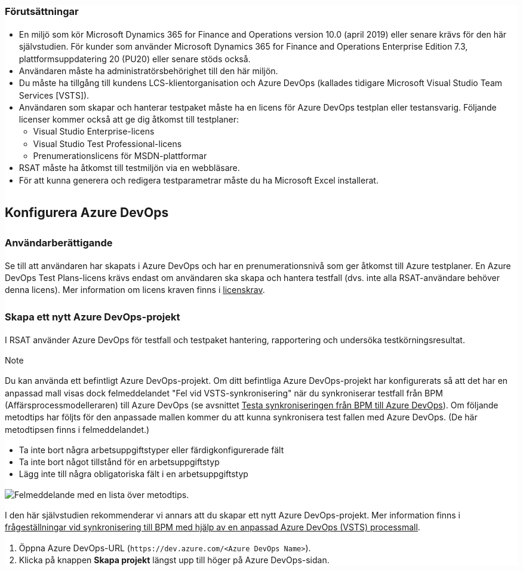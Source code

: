 ### <a name="prerequisites"></a>Förutsättningar

- En miljö som kör Microsoft Dynamics 365 for Finance and Operations version 10.0 (april 2019) eller senare krävs för den här självstudien. För kunder som använder Microsoft Dynamics 365 for Finance and Operations Enterprise Edition 7.3, plattformsuppdatering 20 (PU20) eller senare stöds också.
- Användaren måste ha administratörsbehörighet till den här miljön.
- Du måste ha tillgång till kundens LCS-klientorganisation och Azure DevOps (kallades tidigare Microsoft Visual Studio Team Services \[VSTS\]).
- Användaren som skapar och hanterar testpaket måste ha en licens för Azure DevOps testplan eller testansvarig. Följande licenser kommer också att ge dig åtkomst till testplaner:
    - Visual Studio Enterprise-licens
    - Visual Studio Test Professional-licens
    - Prenumerationslicens för MSDN-plattformar
- RSAT måste ha åtkomst till testmiljön via en webbläsare.
- För att kunna generera och redigera testparametrar måste du ha Microsoft Excel installerat.

## <a name="configure-azure-devops"></a>Konfigurera Azure DevOps

### <a name="user-eligibility"></a>Användarberättigande

Se till att användaren har skapats i Azure DevOps och har en prenumerationsnivå som ger åtkomst till Azure testplaner. En Azure DevOps Test Plans-licens krävs endast om användaren ska skapa och hantera testfall (dvs. inte alla RSAT-användare behöver denna licens). Mer information om licens kraven finns i [licenskrav](/azure/devops/test/manual-test-permissions#license-requirements).

### <a name="create-a-new-azure-devops-project"></a>Skapa ett nytt Azure DevOps-projekt

I RSAT använder Azure DevOps för testfall och testpaket hantering, rapportering och undersöka testkörningsresultat.

> [!NOTE]
> Du kan använda ett befintligt Azure DevOps-projekt. Om ditt befintliga Azure DevOps-projekt har konfigurerats så att det har en anpassad mall visas dock felmeddelandet "Fel vid VSTS-synkronisering" när du synkroniserar testfall från BPM (Affärsprocessmodelleraren) till Azure DevOps (se avsnittet [Testa synkroniseringen från BPM till Azure DevOps](#test-the-synchronization-from-bpm-to-azure-devops)). Om följande metodtips har följts för den anpassade mallen kommer du att kunna synkronisera test fallen med Azure DevOps. (De här metodtipsen finns i felmeddelandet.)

- Ta inte bort några arbetsuppgiftstyper eller färdigkonfigurerade fält
- Ta inte bort något tillstånd för en arbetsuppgiftstyp
- Lägg inte till några obligatoriska fält i en arbetsuppgiftstyp

![Felmeddelande med en lista över metodtips.](./media/setup_rsa_tool_02.png)

I den här självstudien rekommenderar vi annars att du skapar ett nytt Azure DevOps-projekt. Mer information finns i [frågeställningar vid synkronisering till BPM med hjälp av en anpassad Azure DevOps (VSTS) processmall](https://blogs.msdn.microsoft.com/lcs/2018/11/28/issues-when-syncing-to-bpm-using-a-custom-azure-devops-vsts-process-template/).

1. Öppna Azure DevOps-URL (`https://dev.azure.com/<Azure DevOps Name>`).
2. Klicka på knappen **Skapa projekt** längst upp till höger på Azure DevOps-sidan.

